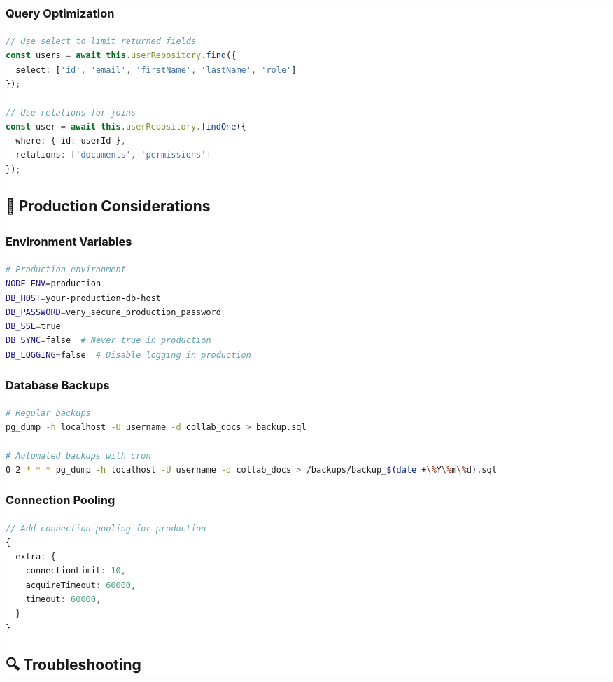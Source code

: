 ### **Query Optimization**

```typescript
// Use select to limit returned fields
const users = await this.userRepository.find({
  select: ['id', 'email', 'firstName', 'lastName', 'role']
});

// Use relations for joins
const user = await this.userRepository.findOne({
  where: { id: userId },
  relations: ['documents', 'permissions']
});
```

## 🚨 Production Considerations

### **Environment Variables**

```bash
# Production environment
NODE_ENV=production
DB_HOST=your-production-db-host
DB_PASSWORD=very_secure_production_password
DB_SSL=true
DB_SYNC=false  # Never true in production
DB_LOGGING=false  # Disable logging in production
```

### **Database Backups**

```bash
# Regular backups
pg_dump -h localhost -U username -d collab_docs > backup.sql

# Automated backups with cron
0 2 * * * pg_dump -h localhost -U username -d collab_docs > /backups/backup_$(date +\%Y\%m\%d).sql
```

### **Connection Pooling**

```typescript
// Add connection pooling for production
{
  extra: {
    connectionLimit: 10,
    acquireTimeout: 60000,
    timeout: 60000,
  }
}
```

## 🔍 Troubleshooting

